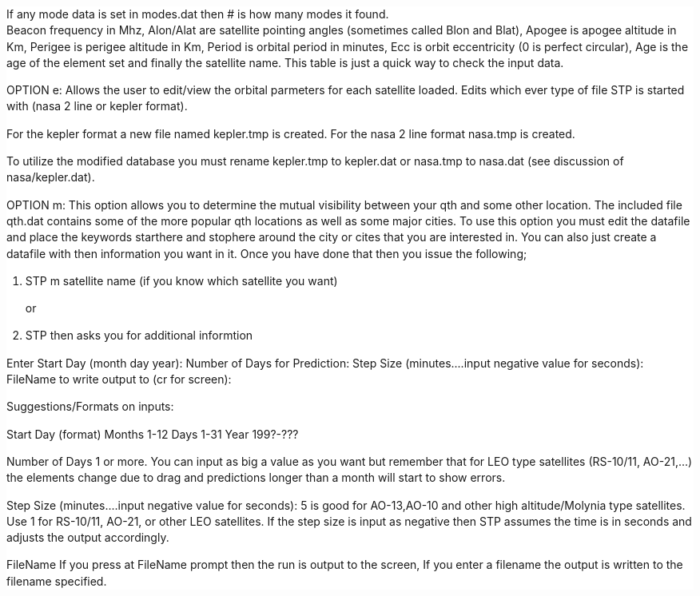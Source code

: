 If any mode data is set in modes.dat then # is how many modes it found.  
Beacon frequency in Mhz,  Alon/Alat are satellite pointing angles (sometimes 
called Blon and Blat), Apogee is apogee altitude in Km, Perigee is perigee 
altitude in Km, Period is orbital period in minutes, Ecc is orbit eccentricity 
(0 is perfect circular),  Age is the age of the element set and finally the 
satellite name.  This table is just a quick way to check the input data.

OPTION e:
Allows the user to edit/view the orbital parmeters for each satellite
loaded.  Edits which ever type of file STP is started with (nasa
2 line or kepler format).  

For the kepler format a new file named kepler.tmp is created.
For the nasa 2 line format nasa.tmp is created.

To utilize the modified database you must rename kepler.tmp to kepler.dat or
nasa.tmp to nasa.dat (see discussion of nasa/kepler.dat).

OPTION m:
This option allows you to determine the mutual visibility between your qth 
and some other location.  The included file qth.dat contains some of the more 
popular qth locations as well as some major cities.   To use this option you 
must edit the datafile and place the keywords starthere and stophere around the 
city or cites that you are interested in.  You can also just create a datafile
with then information you want in it.  Once you have done that then you issue 
the following;

1) STP m satellite name <cr> (if you know which satellite you want)

    or

2) STP then asks you for additional informtion

Enter Start Day (month day year):
Number of Days for Prediction:
Step Size (minutes....input negative value for seconds): 
FileName to write output to (cr for screen): 

Suggestions/Formats on inputs:

Start Day (format)
   Months 1-12  Days 1-31 Year 199?-???

Number of Days
   1 or more.  You can input as big a value as you want but remember that
   for LEO type satellites (RS-10/11, AO-21,...) the elements change due
   to drag and predictions longer than a month will start to show errors.

Step Size (minutes....input negative value for seconds): 
   5 is good for AO-13,AO-10 and other high altitude/Molynia type
   satellites.  Use 1 for RS-10/11, AO-21, or other LEO satellites.
   If the step size is input as negative then STP assumes the time
   is in seconds and adjusts the output accordingly.

FileName
   If you press <cr> at FileName prompt then the run is output to the screen,
   If you enter a filename the output is written to the filename specified.
